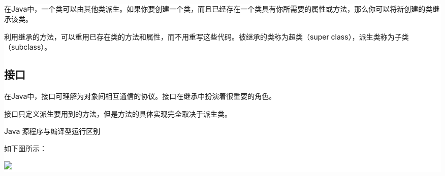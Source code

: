 在Java中，一个类可以由其他类派生。如果你要创建一个类，而且已经存在一个类具有你所需要的属性或方法，那么你可以将新创建的类继承该类。

利用继承的方法，可以重用已存在类的方法和属性，而不用重写这些代码。被继承的类称为超类（super class），派生类称为子类（subclass）。

## 接口

在Java中，接口可理解为对象间相互通信的协议。接口在继承中扮演着很重要的角色。

接口只定义派生要用到的方法，但是方法的具体实现完全取决于派生类。

Java 源程序与编译型运行区别

如下图所示：

![](https://i.imgur.com/JoneEgt.png)